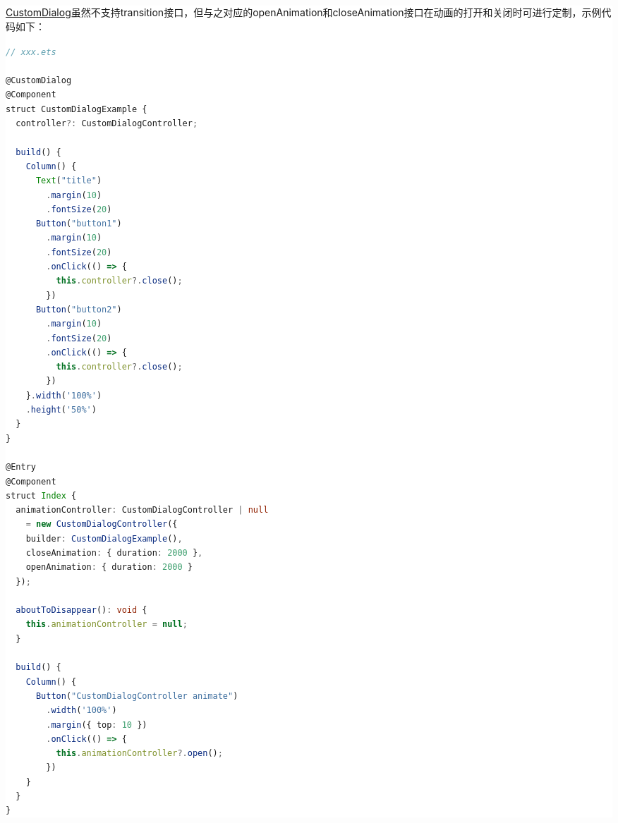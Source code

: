 [CustomDialog](arkts-common-components-custom-dialog.md)虽然不支持transition接口，但与之对应的openAnimation和closeAnimation接口在动画的打开和关闭时可进行定制，示例代码如下：

```ts
// xxx.ets

@CustomDialog
@Component
struct CustomDialogExample {
  controller?: CustomDialogController;

  build() {
    Column() {
      Text("title")
        .margin(10)
        .fontSize(20)
      Button("button1")
        .margin(10)
        .fontSize(20)
        .onClick(() => {
          this.controller?.close();
        })
      Button("button2")
        .margin(10)
        .fontSize(20)
        .onClick(() => {
          this.controller?.close();
        })
    }.width('100%')
    .height('50%')
  }
}

@Entry
@Component
struct Index {
  animationController: CustomDialogController | null
    = new CustomDialogController({
    builder: CustomDialogExample(),
    closeAnimation: { duration: 2000 },
    openAnimation: { duration: 2000 }
  });

  aboutToDisappear(): void {
    this.animationController = null;
  }

  build() {
    Column() {
      Button("CustomDialogController animate")
        .width('100%')
        .margin({ top: 10 })
        .onClick(() => {
          this.animationController?.open();
        })
    }
  }
}
```